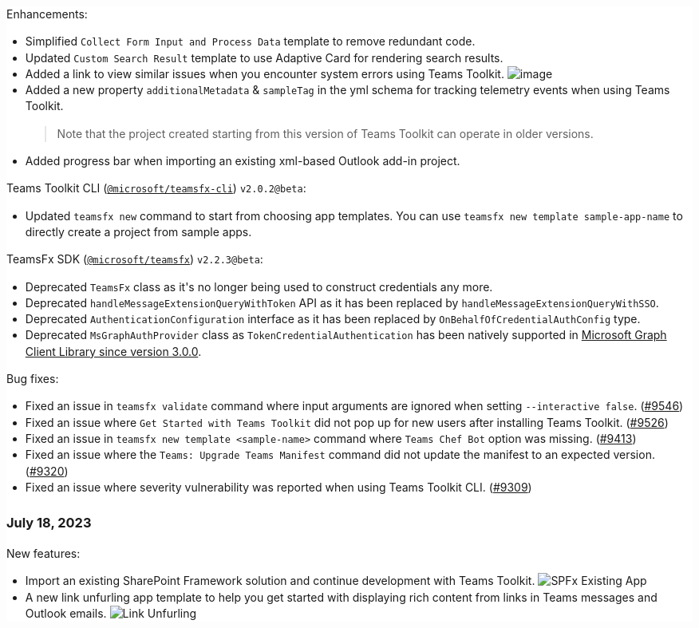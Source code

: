 Enhancements:

- Simplified `Collect Form Input and Process Data` template to remove redundant code.
- Updated `Custom Search Result` template to use Adaptive Card for rendering search results.
- Added a link to view similar issues when you encounter system errors using Teams Toolkit.
    ![image](https://github.com/OfficeDev/TeamsFx/assets/11220663/ec48bef2-fc59-4e0b-8f0f-263f4706f394)
- Added a new property `additionalMetadata` & `sampleTag` in the yml schema for tracking telemetry events when using Teams Toolkit.
    > Note that the project created starting from this version of Teams Toolkit can operate in older versions.
- Added progress bar when importing an existing xml-based Outlook add-in project.

Teams Toolkit CLI ([`@microsoft/teamsfx-cli`](https://www.npmjs.com/package/@microsoft/teamsfx-cli)) `v2.0.2@beta`:

- Updated `teamsfx new` command to start from choosing app templates. You can use `teamsfx new template sample-app-name` to directly create a project from sample apps.

TeamsFx SDK ([`@microsoft/teamsfx`](https://www.npmjs.com/package/@microsoft/teamsfx)) `v2.2.3@beta`:

- Deprecated `TeamsFx` class as it's no longer being used to construct credentials any more.
- Deprecated `handleMessageExtensionQueryWithToken` API as it has been replaced by `handleMessageExtensionQueryWithSSO`.
- Deprecated `AuthenticationConfiguration` interface as it has been replaced by `OnBehalfOfCredentialAuthConfig` type.
- Deprecated `MsGraphAuthProvider` class as `TokenCredentialAuthentication` has been natively supported in [Microsoft Graph Client Library since version 3.0.0](https://github.com/microsoftgraph/msgraph-sdk-javascript/blob/dev/docs/TokenCredentialAuthenticationProvider.md).

Bug fixes:

- Fixed an issue in `teamsfx validate` command where input arguments are ignored when setting `--interactive false`. ([#9546](https://github.com/OfficeDev/TeamsFx/pull/9546))
- Fixed an issue where `Get Started with Teams Toolkit` did not pop up for new users after installing Teams Toolkit. ([#9526](https://github.com/OfficeDev/TeamsFx/pull/9526))
- Fixed an issue in `teamsfx new template <sample-name>` command where `Teams Chef Bot` option was missing. ([#9413](https://github.com/OfficeDev/TeamsFx/pull/9413))
- Fixed an issue where the `Teams: Upgrade Teams Manifest` command did not update the manifest to an expected version.  ([#9320](https://github.com/OfficeDev/TeamsFx/pull/9320))
- Fixed an issue where severity vulnerability was reported when using Teams Toolkit CLI.  ([#9309](https://github.com/OfficeDev/TeamsFx/pull/9309))

### July 18, 2023

New features:

- Import an existing SharePoint Framework solution and continue development with Teams Toolkit.
    ![SPFx Existing App](https://github.com/OfficeDev/TeamsFx/assets/11220663/3944f5c8-6c8c-4b4d-8df8-dc4f45b5967f)
- A new link unfurling app template to help you get started with displaying rich content from links in Teams messages and Outlook emails.
    ![Link Unfurling](https://github.com/OfficeDev/TeamsFx/assets/11220663/6e8b982a-0531-4ec1-8420-f6f17955ff40)
